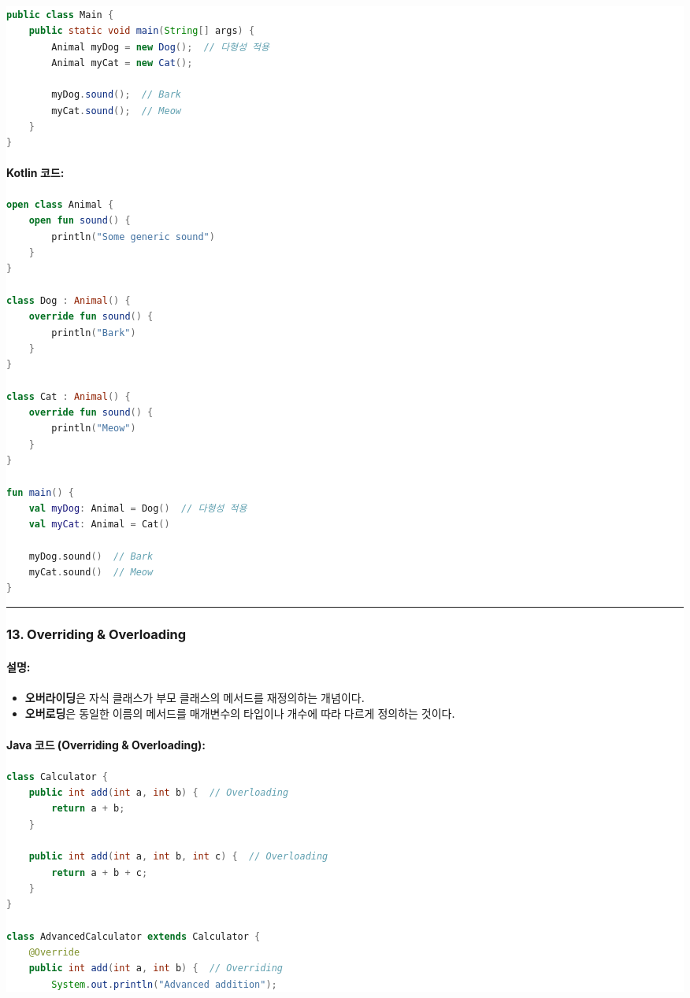 ```java
public class Main {
    public static void main(String[] args) {
        Animal myDog = new Dog();  // 다형성 적용
        Animal myCat = new Cat();
        
        myDog.sound();  // Bark
        myCat.sound();  // Meow
    }
}
```

#### Kotlin 코드:
```kotlin
open class Animal {
    open fun sound() {
        println("Some generic sound")
    }
}

class Dog : Animal() {
    override fun sound() {
        println("Bark")
    }
}

class Cat : Animal() {
    override fun sound() {
        println("Meow")
    }
}

fun main() {
    val myDog: Animal = Dog()  // 다형성 적용
    val myCat: Animal = Cat()
    
    myDog.sound()  // Bark
    myCat.sound()  // Meow
}
```

---

### 13. Overriding & Overloading

#### 설명:
- **오버라이딩**은 자식 클래스가 부모 클래스의 메서드를 재정의하는 개념이다.
- **오버로딩**은 동일한 이름의 메서드를 매개변수의 타입이나 개수에 따라 다르게 정의하는 것이다.

#### Java 코드 (Overriding & Overloading):
```java
class Calculator {
    public int add(int a, int b) {  // Overloading
        return a + b;
    }
    
    public int add(int a, int b, int c) {  // Overloading
        return a + b + c;
    }
}

class AdvancedCalculator extends Calculator {
    @Override
    public int add(int a, int b) {  // Overriding
        System.out.println("Advanced addition");
```